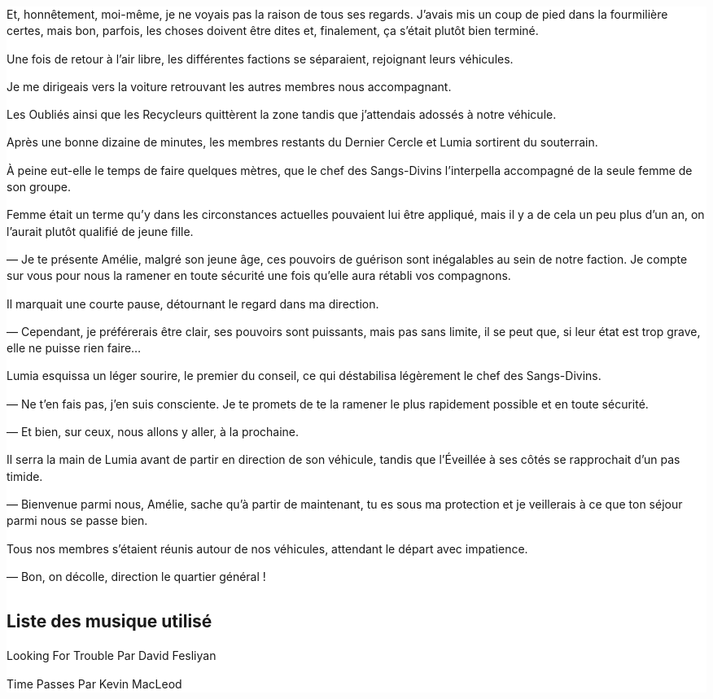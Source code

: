 Et, honnêtement, moi-même, je ne voyais pas la raison de tous ses regards. J’avais mis un coup de pied dans la fourmilière certes, mais bon, parfois, les choses doivent être dites et, finalement, ça s’était plutôt bien terminé.

Une fois de retour à l’air libre, les différentes factions se séparaient, rejoignant leurs véhicules.

Je me dirigeais vers la voiture retrouvant les autres membres nous accompagnant.

Les Oubliés ainsi que les Recycleurs quittèrent la zone tandis que j’attendais adossés à notre véhicule.

Après une bonne dizaine de minutes, les membres restants du Dernier Cercle et Lumia sortirent du souterrain.

À peine eut-elle le temps de faire quelques mètres, que le chef des Sangs-Divins l’interpella accompagné de la seule femme de son groupe.

Femme était un terme qu’y dans les circonstances actuelles pouvaient lui être appliqué, mais il y a de cela un peu plus d’un an, on l’aurait plutôt qualifié de jeune fille.

— Je te présente Amélie, malgré son jeune âge, ces pouvoirs de guérison sont inégalables au sein de notre faction. Je compte sur vous pour nous la ramener en toute sécurité une fois qu’elle aura rétabli vos compagnons.

Il marquait une courte pause, détournant le regard dans ma direction.

— Cependant, je préférerais être clair, ses pouvoirs sont puissants, mais pas sans limite, il se peut que, si leur état est trop grave, elle ne puisse rien faire…

Lumia esquissa un léger sourire, le premier du conseil, ce qui déstabilisa légèrement le chef des Sangs-Divins.

— Ne t’en fais pas, j’en suis consciente. Je te promets de te la ramener le plus rapidement possible et en toute sécurité.

— Et bien, sur ceux, nous allons y aller, à la prochaine.

Il serra la main de Lumia avant de partir en direction de son véhicule, tandis que l’Éveillée à ses côtés se rapprochait d’un pas timide.

— Bienvenue parmi nous, Amélie, sache qu’à partir de maintenant, tu es sous ma protection et je veillerais à ce que ton séjour parmi nous se passe bien.

Tous nos membres s’étaient réunis autour de nos véhicules, attendant le départ avec impatience.

— Bon, on décolle, direction le quartier général !

## Liste des musique utilisé

Looking For Trouble Par David Fesliyan

Time Passes Par Kevin MacLeod

